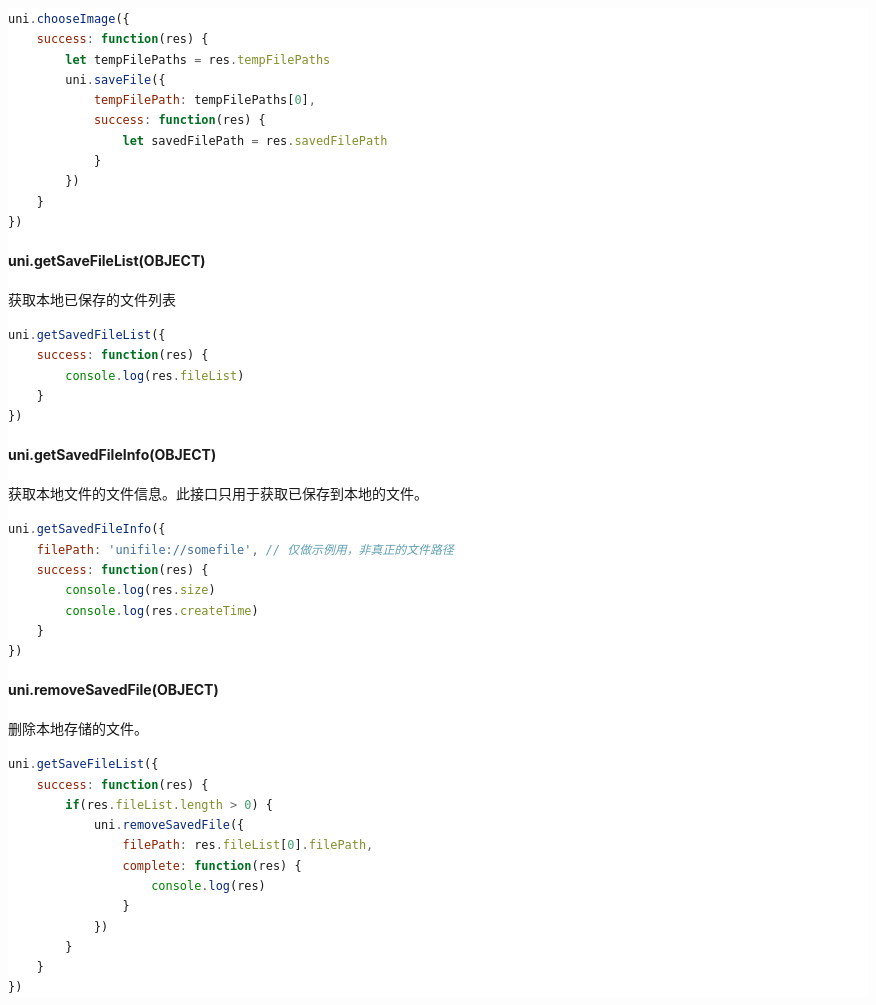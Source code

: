 ```js
uni.chooseImage({
    success: function(res) {
        let tempFilePaths = res.tempFilePaths
        uni.saveFile({
            tempFilePath: tempFilePaths[0],
            success: function(res) {
                let savedFilePath = res.savedFilePath
            }
        })
    }
})
```

#### uni.getSaveFileList(OBJECT)

获取本地已保存的文件列表

```js
uni.getSavedFileList({
    success: function(res) {
        console.log(res.fileList)
    }
})
```

#### uni.getSavedFileInfo(OBJECT)

获取本地文件的文件信息。此接口只用于获取已保存到本地的文件。

```js
uni.getSavedFileInfo({
    filePath: 'unifile://somefile',	// 仅做示例用，非真正的文件路径
    success: function(res) {
        console.log(res.size)
        console.log(res.createTime)
    }
})
```

#### uni.removeSavedFile(OBJECT)

删除本地存储的文件。

```js
uni.getSaveFileList({
    success: function(res) {
        if(res.fileList.length > 0) {
            uni.removeSavedFile({
                filePath: res.fileList[0].filePath,
                complete: function(res) {
                    console.log(res)
                }
            })
        }
    }
})
```
